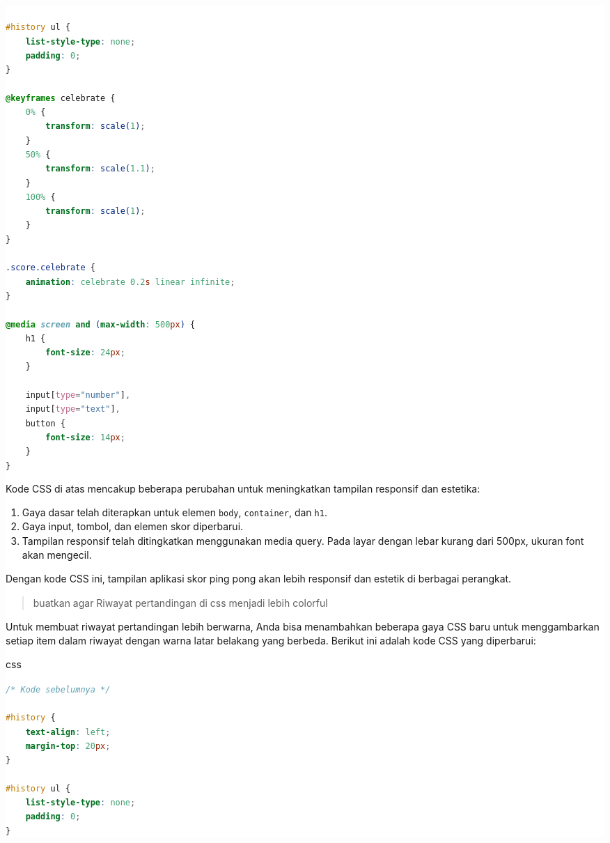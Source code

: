 ```css

#history ul {
    list-style-type: none;
    padding: 0;
}

@keyframes celebrate {
    0% {
        transform: scale(1);
    }
    50% {
        transform: scale(1.1);
    }
    100% {
        transform: scale(1);
    }
}

.score.celebrate {
    animation: celebrate 0.2s linear infinite;
}

@media screen and (max-width: 500px) {
    h1 {
        font-size: 24px;
    }

    input[type="number"],
    input[type="text"],
    button {
        font-size: 14px;
    }
}
```

Kode CSS di atas mencakup beberapa perubahan untuk meningkatkan tampilan responsif dan estetika:

1.  Gaya dasar telah diterapkan untuk elemen `body`, `container`, dan `h1`.
2.  Gaya input, tombol, dan elemen skor diperbarui.
3.  Tampilan responsif telah ditingkatkan menggunakan media query. Pada layar dengan lebar kurang dari 500px, ukuran font akan mengecil.

Dengan kode CSS ini, tampilan aplikasi skor ping pong akan lebih responsif dan estetik di berbagai perangkat.

> buatkan agar Riwayat pertandingan di css menjadi lebih colorful

Untuk membuat riwayat pertandingan lebih berwarna, Anda bisa menambahkan beberapa gaya CSS baru untuk menggambarkan setiap item dalam riwayat dengan warna latar belakang yang berbeda. Berikut ini adalah kode CSS yang diperbarui:

css

```css
/* Kode sebelumnya */

#history {
    text-align: left;
    margin-top: 20px;
}

#history ul {
    list-style-type: none;
    padding: 0;
}

```